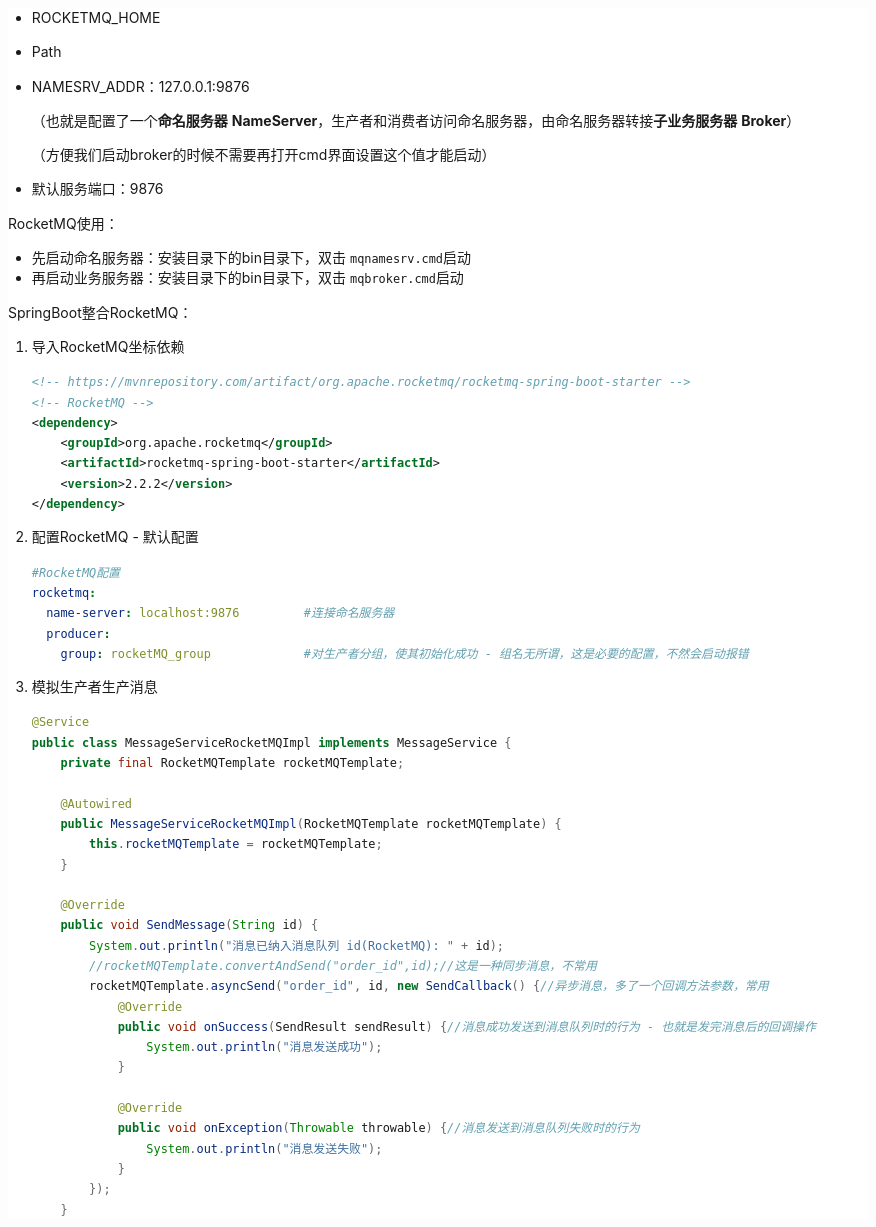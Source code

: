   * ROCKETMQ_HOME

  * Path

  * NAMESRV_ADDR：127.0.0.1:9876

    （也就是配置了一个**命名服务器** **NameServer**，生产者和消费者访问命名服务器，由命名服务器转接**子业务服务器** **Broker**）

    （方便我们启动broker的时候不需要再打开cmd界面设置这个值才能启动）

* 默认服务端口：9876



RocketMQ使用：

* 先启动命名服务器：安装目录下的bin目录下，双击 `mqnamesrv.cmd`启动
* 再启动业务服务器：安装目录下的bin目录下，双击 `mqbroker.cmd`启动



SpringBoot整合RocketMQ：

1. 导入RocketMQ坐标依赖

   ```xml
   <!-- https://mvnrepository.com/artifact/org.apache.rocketmq/rocketmq-spring-boot-starter -->
   <!-- RocketMQ -->
   <dependency>
       <groupId>org.apache.rocketmq</groupId>
       <artifactId>rocketmq-spring-boot-starter</artifactId>
       <version>2.2.2</version>
   </dependency>
   ```

2. 配置RocketMQ - 默认配置

   ```yml
   #RocketMQ配置
   rocketmq:
     name-server: localhost:9876         #连接命名服务器
     producer:
       group: rocketMQ_group             #对生产者分组，使其初始化成功 - 组名无所谓，这是必要的配置，不然会启动报错
   ```

3. 模拟生产者生产消息

   ```java
   @Service
   public class MessageServiceRocketMQImpl implements MessageService {
       private final RocketMQTemplate rocketMQTemplate;
   
       @Autowired
       public MessageServiceRocketMQImpl(RocketMQTemplate rocketMQTemplate) {
           this.rocketMQTemplate = rocketMQTemplate;
       }
   
       @Override
       public void SendMessage(String id) {
           System.out.println("消息已纳入消息队列 id(RocketMQ): " + id);
           //rocketMQTemplate.convertAndSend("order_id",id);//这是一种同步消息，不常用
           rocketMQTemplate.asyncSend("order_id", id, new SendCallback() {//异步消息，多了一个回调方法参数，常用
               @Override
               public void onSuccess(SendResult sendResult) {//消息成功发送到消息队列时的行为 - 也就是发完消息后的回调操作
                   System.out.println("消息发送成功");
               }
   
               @Override
               public void onException(Throwable throwable) {//消息发送到消息队列失败时的行为
                   System.out.println("消息发送失败");
               }
           });
       }
   ```